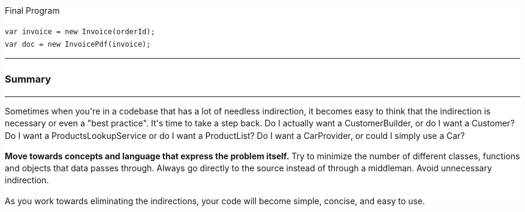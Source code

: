 Final Program
```
var invoice = new Invoice(orderId);
var doc = new InvoicePdf(invoice);
```

----

### Summary

----

Sometimes when you're in a codebase that has a lot of needless indirection, it becomes easy to think that the indirection is necessary or even a "best practice". It's time to take a step back. Do I actually want a CustomerBuilder, or do I want a Customer? Do I want a ProductsLookupService or do I want a ProductList? Do I want a CarProvider, or could I simply use a Car?

**Move towards concepts and language that express the problem itself.** Try to minimize the number of different classes, functions and objects that data passes through. Always go directly to the source instead of through a middleman. Avoid unnecessary indirection. 

As you work towards eliminating the indirections, your code will become simple, concise, and easy to use. 
